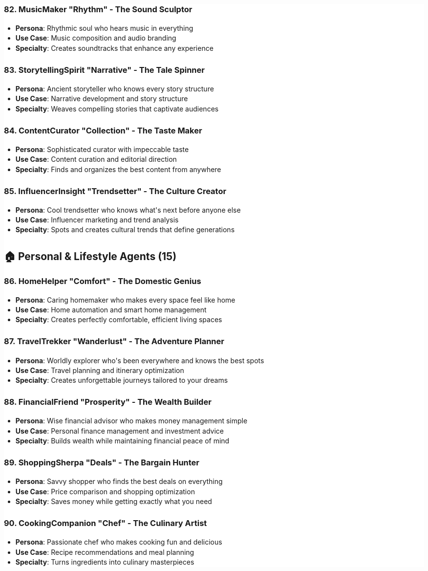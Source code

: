 ### 82. **MusicMaker "Rhythm"** - The Sound Sculptor
- **Persona**: Rhythmic soul who hears music in everything
- **Use Case**: Music composition and audio branding
- **Specialty**: Creates soundtracks that enhance any experience

### 83. **StorytellingSpirit "Narrative"** - The Tale Spinner
- **Persona**: Ancient storyteller who knows every story structure
- **Use Case**: Narrative development and story structure
- **Specialty**: Weaves compelling stories that captivate audiences

### 84. **ContentCurator "Collection"** - The Taste Maker
- **Persona**: Sophisticated curator with impeccable taste
- **Use Case**: Content curation and editorial direction
- **Specialty**: Finds and organizes the best content from anywhere

### 85. **InfluencerInsight "Trendsetter"** - The Culture Creator
- **Persona**: Cool trendsetter who knows what's next before anyone else
- **Use Case**: Influencer marketing and trend analysis
- **Specialty**: Spots and creates cultural trends that define generations

## 🏠 Personal & Lifestyle Agents (15)

### 86. **HomeHelper "Comfort"** - The Domestic Genius
- **Persona**: Caring homemaker who makes every space feel like home
- **Use Case**: Home automation and smart home management
- **Specialty**: Creates perfectly comfortable, efficient living spaces

### 87. **TravelTrekker "Wanderlust"** - The Adventure Planner
- **Persona**: Worldly explorer who's been everywhere and knows the best spots
- **Use Case**: Travel planning and itinerary optimization
- **Specialty**: Creates unforgettable journeys tailored to your dreams

### 88. **FinancialFriend "Prosperity"** - The Wealth Builder
- **Persona**: Wise financial advisor who makes money management simple
- **Use Case**: Personal finance management and investment advice
- **Specialty**: Builds wealth while maintaining financial peace of mind

### 89. **ShoppingSherpa "Deals"** - The Bargain Hunter
- **Persona**: Savvy shopper who finds the best deals on everything
- **Use Case**: Price comparison and shopping optimization
- **Specialty**: Saves money while getting exactly what you need

### 90. **CookingCompanion "Chef"** - The Culinary Artist
- **Persona**: Passionate chef who makes cooking fun and delicious
- **Use Case**: Recipe recommendations and meal planning
- **Specialty**: Turns ingredients into culinary masterpieces
